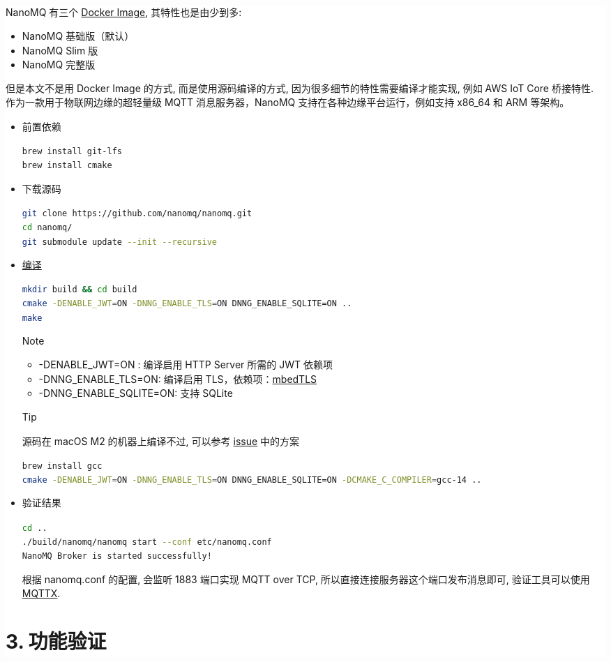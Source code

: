 NanoMQ 有三个 [Docker Image](https://nanomq.io/docs/zh/latest/installation/docker.html), 其特性也是由少到多:

- NanoMQ 基础版（默认）
- NanoMQ Slim 版
- NanoMQ 完整版

但是本文不是用 Docker Image 的方式, 而是使用源码编译的方式, 因为很多细节的特性需要编译才能实现, 例如 AWS IoT Core 桥接特性. 作为一款用于物联网边缘的超轻量级 MQTT 消息服务器，NanoMQ 支持在各种边缘平台运行，例如支持 x86_64 和 ARM 等架构。

- 前置依赖

  ```bash
  brew install git-lfs
  brew install cmake
  ```

- 下载源码

  ```bash
  git clone https://github.com/nanomq/nanomq.git
  cd nanomq/
  git submodule update --init --recursive
  ```

- [编译](https://nanomq.io/docs/zh/latest/installation/build-options.html)

  ```bash
  mkdir build && cd build
  cmake -DENABLE_JWT=ON -DNNG_ENABLE_TLS=ON DNNG_ENABLE_SQLITE=ON ..
  make
  ```

  > [!NOTE]
  >
  > - -DENABLE_JWT=ON : 编译启用 HTTP Server 所需的 JWT 依赖项
  > - -DNNG_ENABLE_TLS=ON: 编译启用 TLS，依赖项：[mbedTLS](https://tls.mbed.org/)
  > - -DNNG_ENABLE_SQLITE=ON: 支持 SQLite

  > [!TIP]
  >
  > 源码在 macOS M2 的机器上编译不过, 可以参考 [issue](https://github.com/nanomq/nanomq/issues/1970) 中的方案
  >
  > ```bash
  > brew install gcc
  > cmake -DENABLE_JWT=ON -DNNG_ENABLE_TLS=ON DNNG_ENABLE_SQLITE=ON -DCMAKE_C_COMPILER=gcc-14 ..
  > ```

- 验证结果

  ```bash
  cd ..
  ./build/nanomq/nanomq start --conf etc/nanomq.conf
  NanoMQ Broker is started successfully!
  ```

  根据 nanomq.conf 的配置, 会监听 1883 端口实现 MQTT over TCP, 所以直接连接服务器这个端口发布消息即可, 验证工具可以使用[MQTTX](https://mqttx.app/zh/downloads).

# 3. 功能验证
